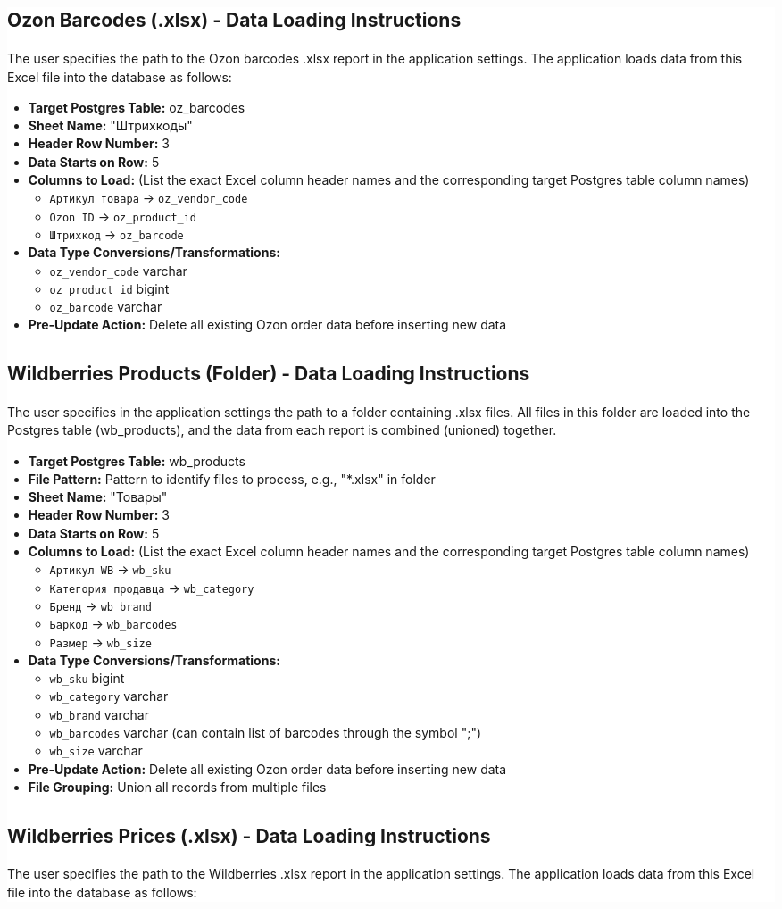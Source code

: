 ## Ozon Barcodes (.xlsx) - Data Loading Instructions

The user specifies the path to the Ozon barcodes .xlsx report in the application settings. The application loads data from this Excel file into the database as follows:

* **Target Postgres Table:** oz_barcodes
* **Sheet Name:** "Штрихкоды"
* **Header Row Number:** 3
* **Data Starts on Row:** 5
* **Columns to Load:** (List the exact Excel column header names and the corresponding target Postgres table column names)
  * `Артикул товара` -> `oz_vendor_code`
  * `Ozon ID` -> `oz_product_id`
  * `Штрихкод` -> `oz_barcode`
* **Data Type Conversions/Transformations:**
  * `oz_vendor_code` varchar
  * `oz_product_id` bigint
  * `oz_barcode` varchar
* **Pre-Update Action:** Delete all existing Ozon order data before inserting new data

## Wildberries Products (Folder) - Data Loading Instructions

The user specifies in the application settings the path to a folder containing .xlsx files. All files in this folder are loaded into the Postgres table (wb_products), and the data from each report is combined (unioned) together.

* **Target Postgres Table:** wb_products
* **File Pattern:** Pattern to identify files to process, e.g., "*.xlsx" in folder
* **Sheet Name:** "Товары"
* **Header Row Number:** 3
* **Data Starts on Row:** 5
* **Columns to Load:** (List the exact Excel column header names and the corresponding target Postgres table column names)
  * `Артикул WB` -> `wb_sku`
  * `Категория продавца` -> `wb_category`
  * `Бренд` -> `wb_brand`
  * `Баркод` -> `wb_barcodes`
  * `Размер` -> `wb_size`
* **Data Type Conversions/Transformations:**
  * `wb_sku` bigint
  * `wb_category` varchar
  * `wb_brand` varchar
  * `wb_barcodes` varchar (can contain list of barcodes through the symbol ";")
  * `wb_size` varchar
* **Pre-Update Action:** Delete all existing Ozon order data before inserting new data
* **File Grouping:** Union all records from multiple files

## Wildberries Prices (.xlsx) - Data Loading Instructions

The user specifies the path to the Wildberries .xlsx report in the application settings. The application loads data from this Excel file into the database as follows:

